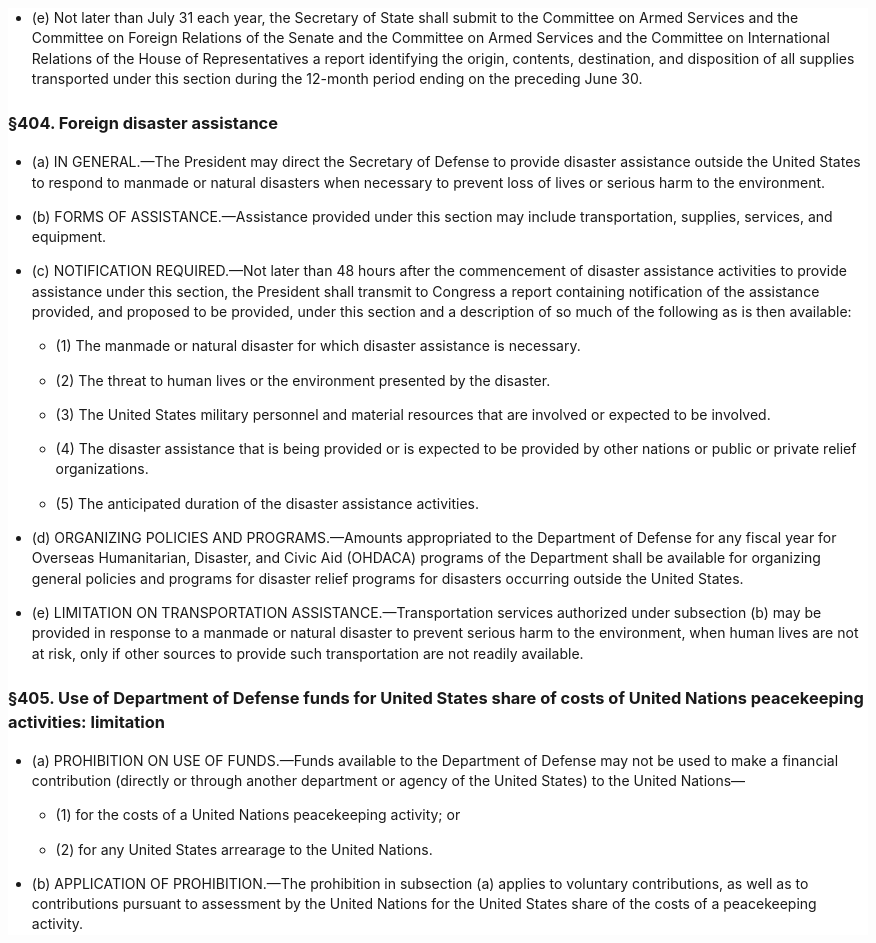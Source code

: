 * (e) Not later than July 31 each year, the Secretary of State shall submit to the Committee on Armed Services and the Committee on Foreign Relations of the Senate and the Committee on Armed Services and the Committee on International Relations of the House of Representatives a report identifying the origin, contents, destination, and disposition of all supplies transported under this section during the 12-month period ending on the preceding June 30.

### §404. Foreign disaster assistance
* (a) IN GENERAL.—The President may direct the Secretary of Defense to provide disaster assistance outside the United States to respond to manmade or natural disasters when necessary to prevent loss of lives or serious harm to the environment.

* (b) FORMS OF ASSISTANCE.—Assistance provided under this section may include transportation, supplies, services, and equipment.

* (c) NOTIFICATION REQUIRED.—Not later than 48 hours after the commencement of disaster assistance activities to provide assistance under this section, the President shall transmit to Congress a report containing notification of the assistance provided, and proposed to be provided, under this section and a description of so much of the following as is then available:

  * (1) The manmade or natural disaster for which disaster assistance is necessary.

  * (2) The threat to human lives or the environment presented by the disaster.

  * (3) The United States military personnel and material resources that are involved or expected to be involved.

  * (4) The disaster assistance that is being provided or is expected to be provided by other nations or public or private relief organizations.

  * (5) The anticipated duration of the disaster assistance activities.


* (d) ORGANIZING POLICIES AND PROGRAMS.—Amounts appropriated to the Department of Defense for any fiscal year for Overseas Humanitarian, Disaster, and Civic Aid (OHDACA) programs of the Department shall be available for organizing general policies and programs for disaster relief programs for disasters occurring outside the United States.

* (e) LIMITATION ON TRANSPORTATION ASSISTANCE.—Transportation services authorized under subsection (b) may be provided in response to a manmade or natural disaster to prevent serious harm to the environment, when human lives are not at risk, only if other sources to provide such transportation are not readily available.

### §405. Use of Department of Defense funds for United States share of costs of United Nations peacekeeping activities: limitation
* (a) PROHIBITION ON USE OF FUNDS.—Funds available to the Department of Defense may not be used to make a financial contribution (directly or through another department or agency of the United States) to the United Nations—

  * (1) for the costs of a United Nations peacekeeping activity; or

  * (2) for any United States arrearage to the United Nations.


* (b) APPLICATION OF PROHIBITION.—The prohibition in subsection (a) applies to voluntary contributions, as well as to contributions pursuant to assessment by the United Nations for the United States share of the costs of a peacekeeping activity.
